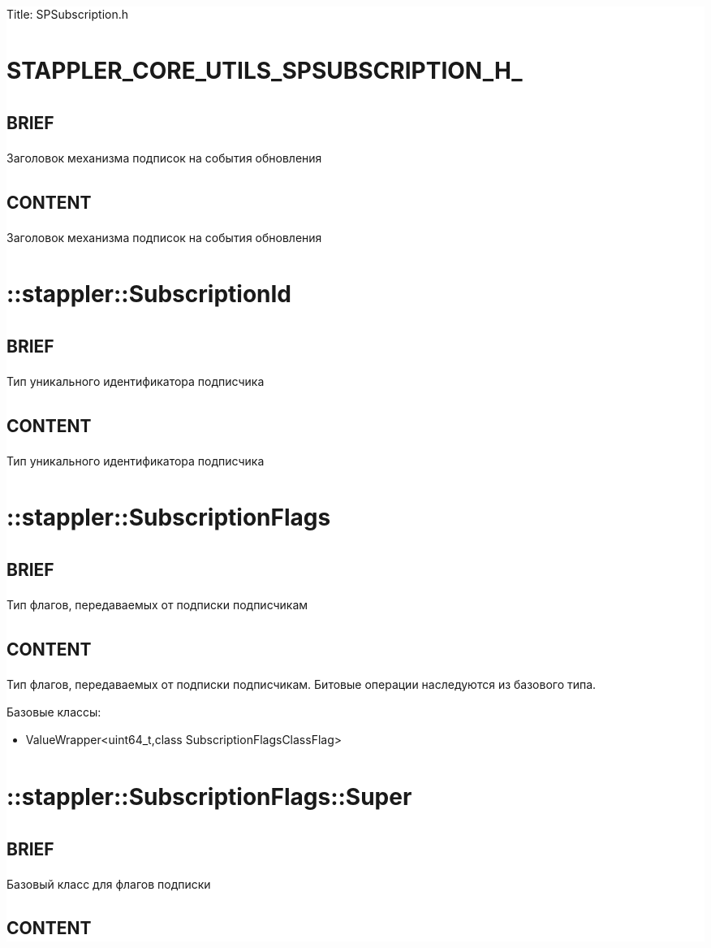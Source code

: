 Title: SPSubscription.h


# STAPPLER_CORE_UTILS_SPSUBSCRIPTION_H_

## BRIEF

Заголовок механизма подписок на события обновления

## CONTENT

Заголовок механизма подписок на события обновления


# ::stappler::SubscriptionId

## BRIEF

Тип уникального идентификатора подписчика

## CONTENT

Тип уникального идентификатора подписчика


# ::stappler::SubscriptionFlags

## BRIEF

Тип флагов, передаваемых от подписки подписчикам

## CONTENT

Тип флагов, передаваемых от подписки подписчикам. Битовые операции наследуются из базового типа.

Базовые классы:
* ValueWrapper<uint64_t,class SubscriptionFlagsClassFlag>


# ::stappler::SubscriptionFlags::Super

## BRIEF

Базовый класс для флагов подписки

## CONTENT
